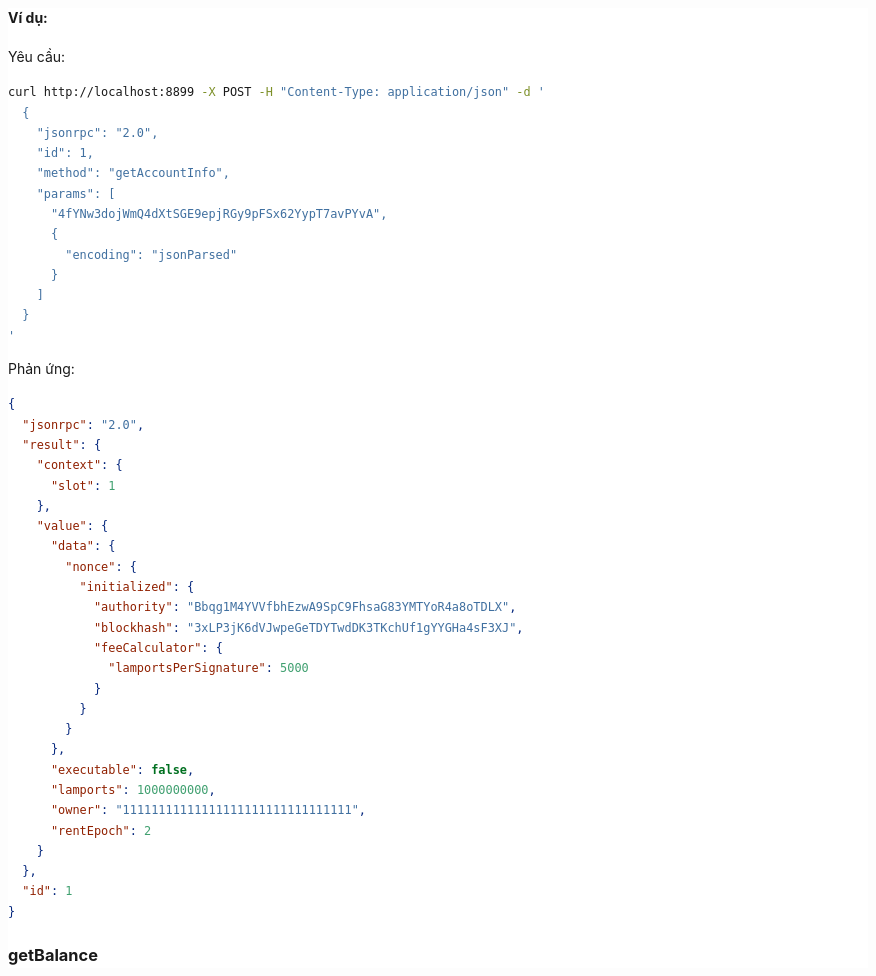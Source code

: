 #### Ví dụ:

Yêu cầu:

```bash
curl http://localhost:8899 -X POST -H "Content-Type: application/json" -d '
  {
    "jsonrpc": "2.0",
    "id": 1,
    "method": "getAccountInfo",
    "params": [
      "4fYNw3dojWmQ4dXtSGE9epjRGy9pFSx62YypT7avPYvA",
      {
        "encoding": "jsonParsed"
      }
    ]
  }
'
```

Phản ứng:

```json
{
  "jsonrpc": "2.0",
  "result": {
    "context": {
      "slot": 1
    },
    "value": {
      "data": {
        "nonce": {
          "initialized": {
            "authority": "Bbqg1M4YVVfbhEzwA9SpC9FhsaG83YMTYoR4a8oTDLX",
            "blockhash": "3xLP3jK6dVJwpeGeTDYTwdDK3TKchUf1gYYGHa4sF3XJ",
            "feeCalculator": {
              "lamportsPerSignature": 5000
            }
          }
        }
      },
      "executable": false,
      "lamports": 1000000000,
      "owner": "11111111111111111111111111111111",
      "rentEpoch": 2
    }
  },
  "id": 1
}
```

### getBalance
